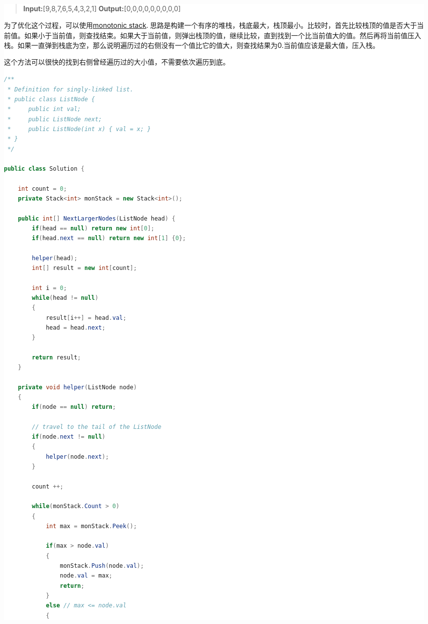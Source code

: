 >**Input:**[9,8,7,6,5,4,3,2,1]
**Output:**[0,0,0,0,0,0,0,0,0]

为了优化这个过程，可以使用[monotonic stack](https://endlesslethe.com/monotone-queue-and-stack-tutorial.html). 思路是构建一个有序的堆栈，栈底最大，栈顶最小。比较时，首先比较栈顶的值是否大于当前值。如果小于当前值，则查找结束。如果大于当前值，则弹出栈顶的值，继续比较，直到找到一个比当前值大的值。然后再将当前值压入栈。如果一直弹到栈底为空，那么说明遍历过的右侧没有一个值比它的值大，则查找结果为0.当前值应该是最大值，压入栈。

这个方法可以很快的找到右侧曾经遍历过的大小值，不需要依次遍历到底。

```csharp
/**
 * Definition for singly-linked list.
 * public class ListNode {
 *     public int val;
 *     public ListNode next;
 *     public ListNode(int x) { val = x; }
 * }
 */

public class Solution {

    int count = 0;
    private Stack<int> monStack = new Stack<int>();

    public int[] NextLargerNodes(ListNode head) {
        if(head == null) return new int[0];
        if(head.next == null) return new int[1] {0};

        helper(head);
        int[] result = new int[count];

        int i = 0;
        while(head != null)
        {
            result[i++] = head.val;
            head = head.next;
        }

        return result;
    }

    private void helper(ListNode node)
    {
        if(node == null) return;

        // travel to the tail of the ListNode
        if(node.next != null)
        {
            helper(node.next);
        }

        count ++;

        while(monStack.Count > 0)
        {
            int max = monStack.Peek();

            if(max > node.val)
            {
                monStack.Push(node.val);
                node.val = max;
                return;
            }
            else // max <= node.val
            {
```